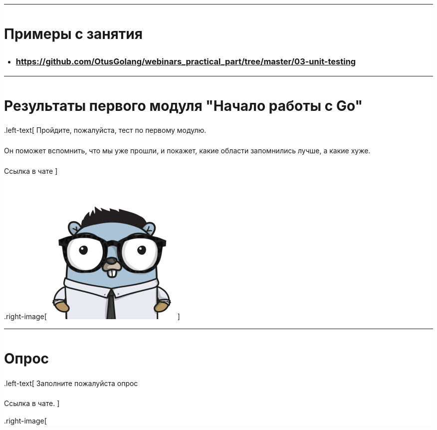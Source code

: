 
---

# Примеры с занятия

* ### https://github.com/OtusGolang/webinars_practical_part/tree/master/03-unit-testing


---

# Результаты первого модуля "Начало работы с Go"

.left-text[
Пройдите, пожалуйста, тест по первому модулю.
<br><br>
Он поможет вспомнить, что мы уже прошли, и покажет, какие области запомнились лучше, а какие хуже.
<br><br>
Ссылка в чате
]

.right-image[
![](../img/gopher_science.png)
]

---

# Опрос

.left-text[
Заполните пожалуйста опрос
<br><br>
Ссылка в чате.
]

.right-image[
